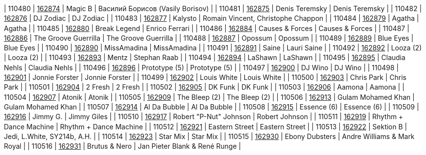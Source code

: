 | 110480 | [162874](https://www.discogs.com/artist/162874) | Magic B | Василий Борисов (Vasily Borisov) |
| 110481 | [162875](https://www.discogs.com/artist/162875) | Denis Teremsky | Denis Teremsky |
| 110482 | [162876](https://www.discogs.com/artist/162876) | DJ Zodiac | DJ Zodiac |
| 110483 | [162877](https://www.discogs.com/artist/162877) | Kalysto | Romain Vincent, Christophe Chappon |
| 110484 | [162879](https://www.discogs.com/artist/162879) | Agatha | Agatha |
| 110485 | [162880](https://www.discogs.com/artist/162880) | Break Legend | Enrico Ferrari |
| 110486 | [162884](https://www.discogs.com/artist/162884) | Causes & Forces | Causes & Forces |
| 110487 | [162886](https://www.discogs.com/artist/162886) | The Groove Guerrilla | The Groove Guerrilla |
| 110488 | [162887](https://www.discogs.com/artist/162887) | Opossum | Opossum |
| 110489 | [162889](https://www.discogs.com/artist/162889) | Blue Eyes | Blue Eyes |
| 110490 | [162890](https://www.discogs.com/artist/162890) | MissAmadina | MissAmadina |
| 110491 | [162891](https://www.discogs.com/artist/162891) | Saine | Lauri Saine |
| 110492 | [162892](https://www.discogs.com/artist/162892) | Looza (2) | Looza (2) |
| 110493 | [162893](https://www.discogs.com/artist/162893) | Mentz | Stephan Raab |
| 110494 | [162894](https://www.discogs.com/artist/162894) | LaShawn | LaShawn |
| 110495 | [162895](https://www.discogs.com/artist/162895) | Claudia Nehls | Claudia Nehls |
| 110496 | [162896](https://www.discogs.com/artist/162896) | Prototype (5) | Prototype (5) |
| 110497 | [162900](https://www.discogs.com/artist/162900) | DJ Wino | DJ Wino |
| 110498 | [162901](https://www.discogs.com/artist/162901) | Jonnie Forster | Jonnie Forster |
| 110499 | [162902](https://www.discogs.com/artist/162902) | Louis White | Louis White |
| 110500 | [162903](https://www.discogs.com/artist/162903) | Chris Park | Chris Park |
| 110501 | [162904](https://www.discogs.com/artist/162904) | 2 Fresh | 2 Fresh |
| 110502 | [162905](https://www.discogs.com/artist/162905) | DK Funk | DK Funk |
| 110503 | [162906](https://www.discogs.com/artist/162906) | Aamona | Aamona |
| 110504 | [162907](https://www.discogs.com/artist/162907) | Atonik | Atonik |
| 110505 | [162909](https://www.discogs.com/artist/162909) | The Bleep (2) | The Bleep (2) |
| 110506 | [162913](https://www.discogs.com/artist/162913) | Gulam Mohamed Khan | Gulam Mohamed Khan |
| 110507 | [162914](https://www.discogs.com/artist/162914) | Al Da Bubble | Al Da Bubble |
| 110508 | [162915](https://www.discogs.com/artist/162915) | Essence (6) | Essence (6) |
| 110509 | [162916](https://www.discogs.com/artist/162916) | Jimmy G. | Jimmy Giles |
| 110510 | [162917](https://www.discogs.com/artist/162917) | Robert "P-Nut" Johnson | Robert Johnson |
| 110511 | [162919](https://www.discogs.com/artist/162919) | Rhythm + Dance Machine | Rhythm + Dance Machine |
| 110512 | [162921](https://www.discogs.com/artist/162921) | Eastern Street | Eastern Street |
| 110513 | [162922](https://www.discogs.com/artist/162922) | Sektion B | Jedi, L.White, SY214b, A.H. |
| 110514 | [162923](https://www.discogs.com/artist/162923) | Star Mix | Star Mix |
| 110515 | [162930](https://www.discogs.com/artist/162930) | Ebony Dubsters | Andre Williams & Mark Royal |
| 110516 | [162931](https://www.discogs.com/artist/162931) | Brutus & Nero | Jan Pieter Blank & René Runge |